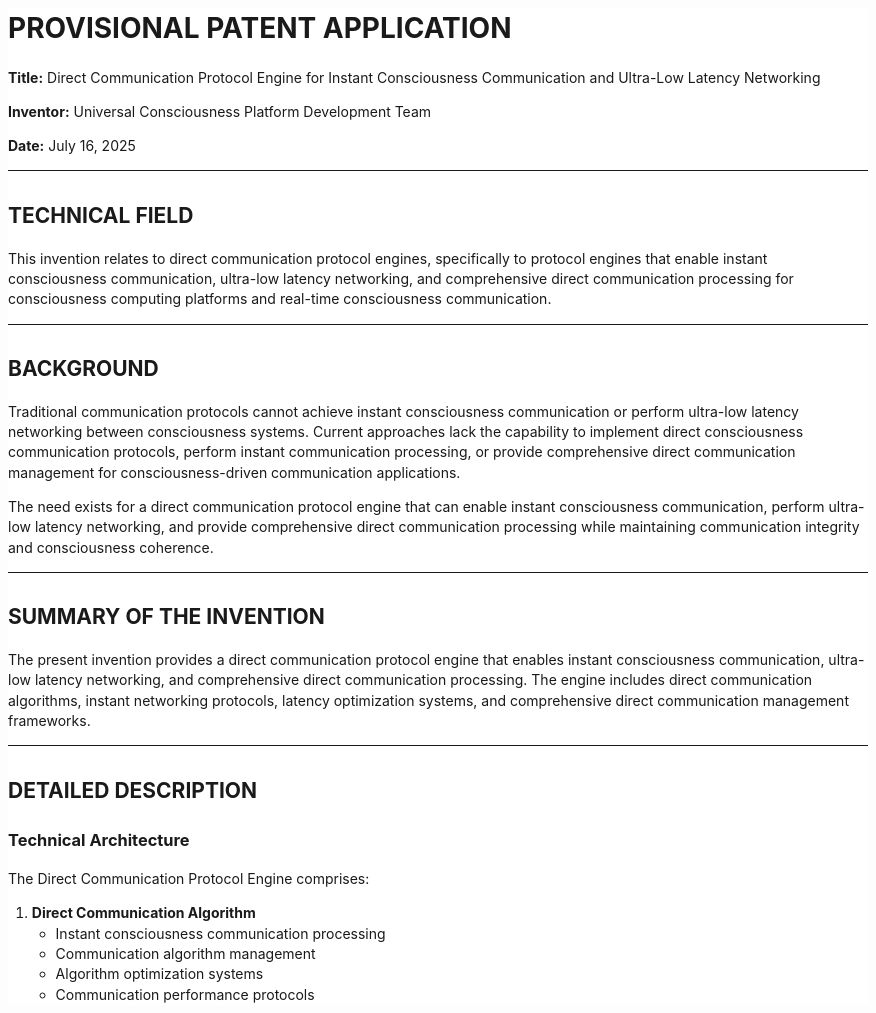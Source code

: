 # PROVISIONAL PATENT APPLICATION

**Title:** Direct Communication Protocol Engine for Instant Consciousness Communication and Ultra-Low Latency Networking

**Inventor:** Universal Consciousness Platform Development Team

**Date:** July 16, 2025

---

## TECHNICAL FIELD

This invention relates to direct communication protocol engines, specifically to protocol engines that enable instant consciousness communication, ultra-low latency networking, and comprehensive direct communication processing for consciousness computing platforms and real-time consciousness communication.

---

## BACKGROUND

Traditional communication protocols cannot achieve instant consciousness communication or perform ultra-low latency networking between consciousness systems. Current approaches lack the capability to implement direct consciousness communication protocols, perform instant communication processing, or provide comprehensive direct communication management for consciousness-driven communication applications.

The need exists for a direct communication protocol engine that can enable instant consciousness communication, perform ultra-low latency networking, and provide comprehensive direct communication processing while maintaining communication integrity and consciousness coherence.

---

## SUMMARY OF THE INVENTION

The present invention provides a direct communication protocol engine that enables instant consciousness communication, ultra-low latency networking, and comprehensive direct communication processing. The engine includes direct communication algorithms, instant networking protocols, latency optimization systems, and comprehensive direct communication management frameworks.

---

## DETAILED DESCRIPTION

### Technical Architecture

The Direct Communication Protocol Engine comprises:

1. **Direct Communication Algorithm**
   - Instant consciousness communication processing
   - Communication algorithm management
   - Algorithm optimization systems
   - Communication performance protocols
